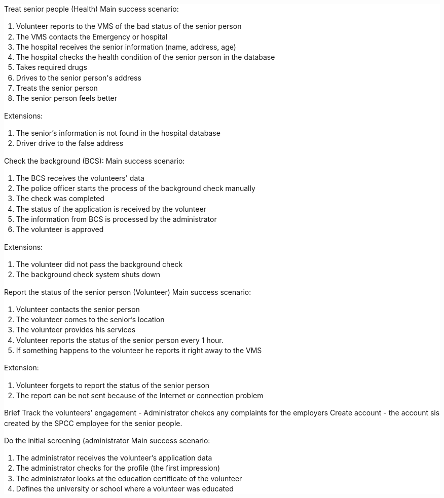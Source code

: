 Treat senior people (Health)
Main success scenario:

1. Volunteer reports to the VMS of the bad status of the senior person
2. The VMS contacts the Emergency or hospital
3. The hospital receives the senior information (name, address, age)
4. The hospital checks the health condition of the senior person in the database
5. Takes required drugs
6. Drives to the senior person's address
7. Treats the senior person
8. The senior person feels better

Extensions:

1. The senior’s information is not found in the hospital database
2. Driver drive to the false address

Check the background (BCS):
Main success scenario:


1. The BCS receives the volunteers' data
2. The police officer starts the process of the background check manually
3. The check was completed
4. The status of the application is received by the volunteer
5. The information from BCS is processed by the administrator
6. The volunteer is approved

Extensions:

1. The volunteer did not pass the background check
2. The background check system shuts down

Report the status of the senior person (Volunteer)
Main success scenario:

1. Volunteer contacts the senior person
2. The volunteer comes to the senior’s location
3. The volunteer provides his services
4. Volunteer reports the status of the senior person every 1 hour.
5. If something happens to the volunteer he reports it right away to the VMS

Extension:

1. Volunteer forgets to report the status of the senior person
2. The report can be not sent because of the Internet or connection problem

Brief
Track the volunteers’ engagement - Administrator chekcs any complaints for the employers
Create account - the account sis created by the SPCC employee for the senior people.

Do the initial screening (administrator
Main success scenario:

1. The administrator receives the volunteer’s application data
2. The administrator checks for the profile (the first impression)
3. The administrator looks at the education certificate of the volunteer
4. Defines the university or school where a volunteer was educated
